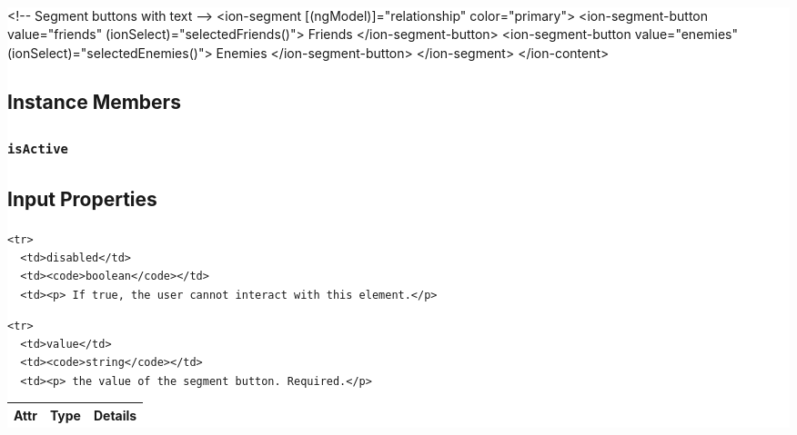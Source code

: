   &lt;!-- Segment buttons with text --&gt;
  &lt;ion-segment [(ngModel)]=&quot;relationship&quot; color=&quot;primary&quot;&gt;
    &lt;ion-segment-button value=&quot;friends&quot; (ionSelect)=&quot;selectedFriends()&quot;&gt;
      Friends
    &lt;/ion-segment-button&gt;
    &lt;ion-segment-button value=&quot;enemies&quot; (ionSelect)=&quot;selectedEnemies()&quot;&gt;
      Enemies
    &lt;/ion-segment-button&gt;
  &lt;/ion-segment&gt;
&lt;/ion-content&gt;
</code></pre>










<h2><a class="anchor" name="instance-members" href="#instance-members"></a>Instance Members</h2>

<div id="isActive"></div>

<h3>
<a class="anchor" name="isActive" href="#isActive"></a>
<code>isActive</code>
  

</h3>











<h2><a class="anchor" name="input-properties" href="#input-properties"></a>Input Properties</h2>
<table class="table param-table" style="margin:0;">
  <thead>
    <tr>
      <th>Attr</th>
      <th>Type</th>
      <th>Details</th>
    </tr>
  </thead>
  <tbody>
    
    <tr>
      <td>disabled</td>
      <td><code>boolean</code></td>
      <td><p> If true, the user cannot interact with this element.</p>
</td>
    </tr>
    
    <tr>
      <td>value</td>
      <td><code>string</code></td>
      <td><p> the value of the segment button. Required.</p>
</td>
    </tr>
    